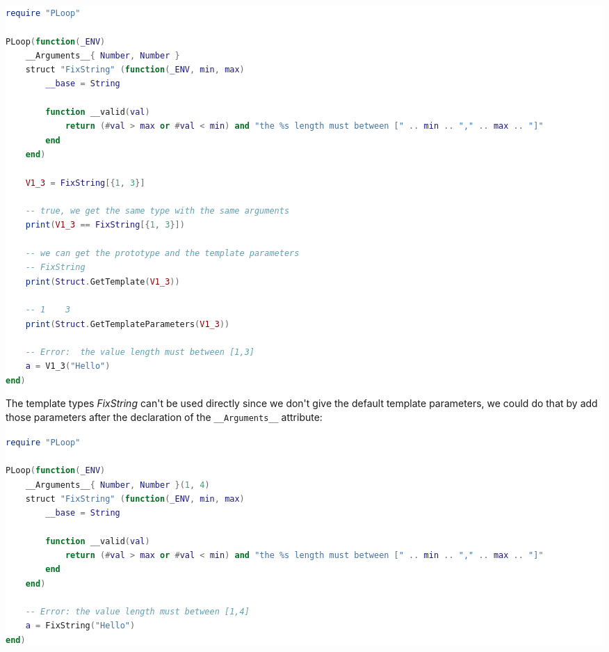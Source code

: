 ```lua
require "PLoop"

PLoop(function(_ENV)
	__Arguments__{ Number, Number }
	struct "FixString" (function(_ENV, min, max)
		__base = String

		function __valid(val)
			return (#val > max or #val < min) and "the %s length must between [" .. min .. "," .. max .. "]"
		end
	end)

	V1_3 = FixString[{1, 3}]

	-- true, we get the same type with the same arguments
	print(V1_3 == FixString[{1, 3}])

	-- we can get the prototype and the template parameters
	-- FixString
	print(Struct.GetTemplate(V1_3))

	-- 1    3
	print(Struct.GetTemplateParameters(V1_3))

	-- Error:  the value length must between [1,3]
	a = V1_3("Hello")
end)
```

The template types *FixString* can't be used directly since we don't give the default template parameters, we could do that by add those parameters after the declaration of the `__Arguments__` attribute:

```lua
require "PLoop"

PLoop(function(_ENV)
	__Arguments__{ Number, Number }(1, 4)
	struct "FixString" (function(_ENV, min, max)
		__base = String

		function __valid(val)
			return (#val > max or #val < min) and "the %s length must between [" .. min .. "," .. max .. "]"
		end
	end)

	-- Error: the value length must between [1,4]
	a = FixString("Hello")
end)
```
